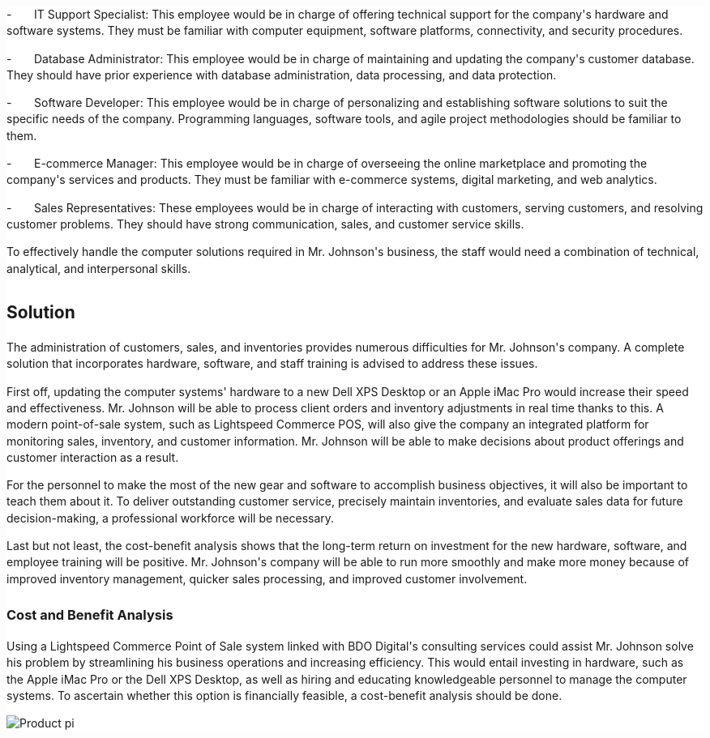 -       IT Support Specialist: This employee would be in charge of offering technical support for the company's hardware and software systems. They must be familiar with computer equipment, software platforms, connectivity, and security procedures.

-       Database Administrator: This employee would be in charge of maintaining and updating the company's customer database. They should have prior experience with database administration, data processing, and data protection.

-       Software Developer: This employee would be in charge of personalizing and establishing software solutions to suit the specific needs of the company. Programming languages, software tools, and agile project methodologies should be familiar to them.

-       E-commerce Manager: This employee would be in charge of overseeing the online marketplace and promoting the company's services and products. They must be familiar with e-commerce systems, digital marketing, and web analytics.

-       Sales Representatives: These employees would be in charge of interacting with customers, serving customers, and resolving customer problems. They should have strong communication, sales, and customer service skills.

To effectively handle the computer solutions required in Mr. Johnson's business, the staff would need a combination of technical, analytical, and interpersonal skills.


## Solution

The administration of customers, sales, and inventories provides numerous difficulties for Mr. Johnson's company. A complete solution that incorporates hardware, software, and staff training is advised to address these issues.

First off, updating the computer systems' hardware to a new Dell XPS Desktop or an Apple iMac Pro would increase their speed and effectiveness. Mr. Johnson will be able to process client orders and inventory adjustments in real time thanks to this. A modern point-of-sale system, such as Lightspeed Commerce POS, will also give the company an integrated platform for monitoring sales, inventory, and customer information. Mr. Johnson will be able to make decisions about product offerings and customer interaction as a result.

For the personnel to make the most of the new gear and software to accomplish business objectives, it will also be important to teach them about it. To deliver outstanding customer service, precisely maintain inventories, and evaluate sales data for future decision-making, a professional workforce will be necessary.

Last but not least, the cost-benefit analysis shows that the long-term return on investment for the new hardware, software, and employee training will be positive. Mr. Johnson's company will be able to run more smoothly and make more money because of improved inventory management, quicker sales processing, and improved customer involvement.

### Cost and Benefit Analysis

Using a Lightspeed Commerce Point of Sale system linked with BDO Digital's consulting services could assist Mr. Johnson solve his problem by streamlining his business operations and increasing efficiency. This would entail investing in hardware, such as the Apple iMac Pro or the Dell XPS Desktop, as well as hiring and educating knowledgeable personnel to manage the computer systems. To ascertain whether this option is financially feasible, a cost-benefit analysis should be done.

![Product pi ](https://github.com/Cagnoro1/-System-Analysis-and-Digitalization-of-Warehouse/assets/135088212/6109ce30-1ca4-42de-8001-c4f80bb61ff4)
